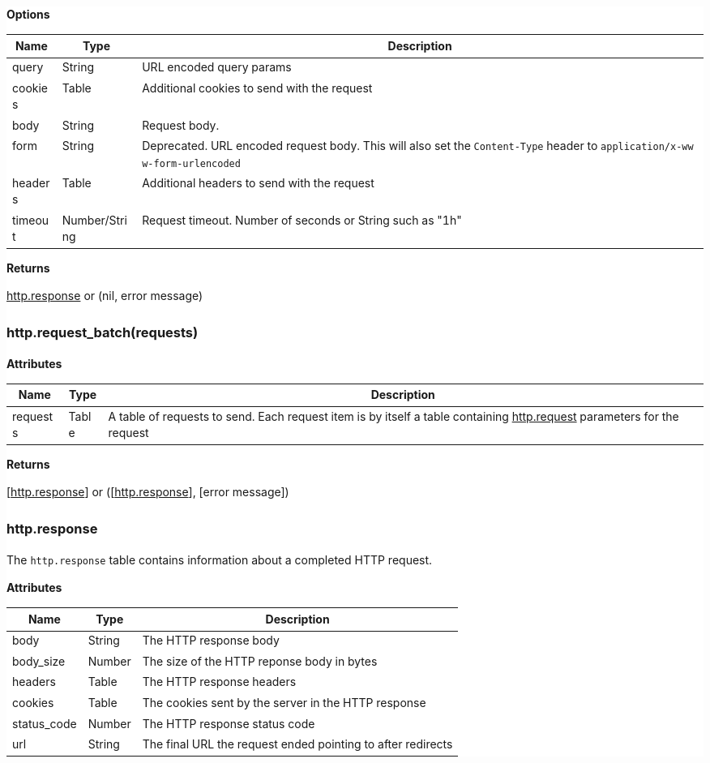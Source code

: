 **Options**

| Name    | Type   | Description |
| ------- | ------ | ----------- |
| query   | String | URL encoded query params |
| cookies | Table  | Additional cookies to send with the request |
| body    | String | Request body. |
| form    | String | Deprecated. URL encoded request body. This will also set the `Content-Type` header to `application/x-www-form-urlencoded` |
| headers | Table  | Additional headers to send with the request |
| timeout | Number/String | Request timeout. Number of seconds or String such as "1h" |

**Returns**

[http.response](#httpresponse) or (nil, error message)

### http.request_batch(requests)

**Attributes**

| Name     | Type  | Description |
| -------- | ----- | ----------- |
| requests | Table | A table of requests to send. Each request item is by itself a table containing [http.request](#httprequestmethod-url--options) parameters for the request |

**Returns**

[[http.response](#httpresponse)] or ([[http.response](#httpresponse)], [error message])

### http.response

The `http.response` table contains information about a completed HTTP request.

**Attributes**

| Name        | Type   | Description |
| ----------- | ------ | ----------- |
| body        | String | The HTTP response body |
| body_size   | Number | The size of the HTTP reponse body in bytes |
| headers     | Table  | The HTTP response headers |
| cookies     | Table  | The cookies sent by the server in the HTTP response |
| status_code | Number | The HTTP response status code |
| url         | String | The final URL the request ended pointing to after redirects |
